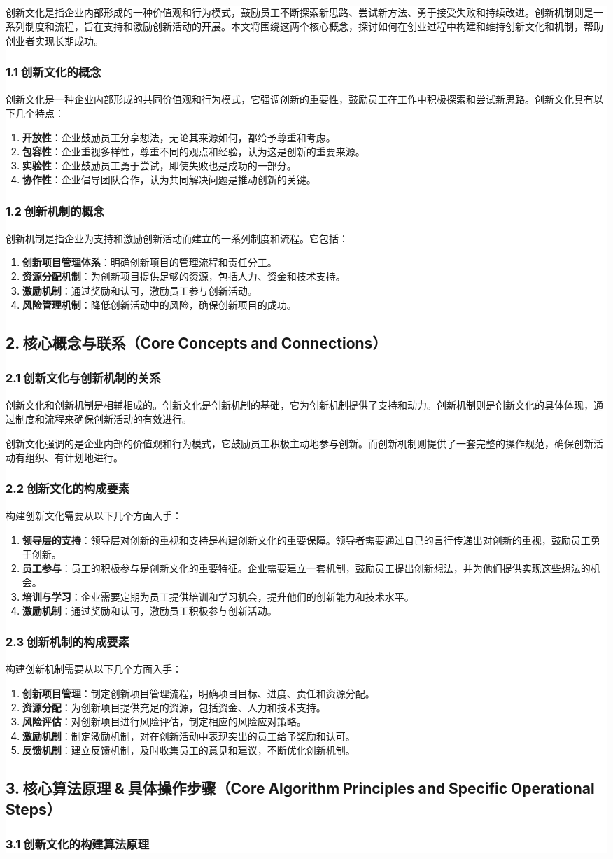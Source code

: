 创新文化是指企业内部形成的一种价值观和行为模式，鼓励员工不断探索新思路、尝试新方法、勇于接受失败和持续改进。创新机制则是一系列制度和流程，旨在支持和激励创新活动的开展。本文将围绕这两个核心概念，探讨如何在创业过程中构建和维持创新文化和机制，帮助创业者实现长期成功。

### **1.1 创新文化的概念**

创新文化是一种企业内部形成的共同价值观和行为模式，它强调创新的重要性，鼓励员工在工作中积极探索和尝试新思路。创新文化具有以下几个特点：

1. **开放性**：企业鼓励员工分享想法，无论其来源如何，都给予尊重和考虑。
2. **包容性**：企业重视多样性，尊重不同的观点和经验，认为这是创新的重要来源。
3. **实验性**：企业鼓励员工勇于尝试，即使失败也是成功的一部分。
4. **协作性**：企业倡导团队合作，认为共同解决问题是推动创新的关键。

### **1.2 创新机制的概念**

创新机制是指企业为支持和激励创新活动而建立的一系列制度和流程。它包括：

1. **创新项目管理体系**：明确创新项目的管理流程和责任分工。
2. **资源分配机制**：为创新项目提供足够的资源，包括人力、资金和技术支持。
3. **激励机制**：通过奖励和认可，激励员工参与创新活动。
4. **风险管理机制**：降低创新活动中的风险，确保创新项目的成功。

## **2. 核心概念与联系（Core Concepts and Connections）**

### **2.1 创新文化与创新机制的关系**

创新文化和创新机制是相辅相成的。创新文化是创新机制的基础，它为创新机制提供了支持和动力。创新机制则是创新文化的具体体现，通过制度和流程来确保创新活动的有效进行。

创新文化强调的是企业内部的价值观和行为模式，它鼓励员工积极主动地参与创新。而创新机制则提供了一套完整的操作规范，确保创新活动有组织、有计划地进行。

### **2.2 创新文化的构成要素**

构建创新文化需要从以下几个方面入手：

1. **领导层的支持**：领导层对创新的重视和支持是构建创新文化的重要保障。领导者需要通过自己的言行传递出对创新的重视，鼓励员工勇于创新。
2. **员工参与**：员工的积极参与是创新文化的重要特征。企业需要建立一套机制，鼓励员工提出创新想法，并为他们提供实现这些想法的机会。
3. **培训与学习**：企业需要定期为员工提供培训和学习机会，提升他们的创新能力和技术水平。
4. **激励机制**：通过奖励和认可，激励员工积极参与创新活动。

### **2.3 创新机制的构成要素**

构建创新机制需要从以下几个方面入手：

1. **创新项目管理**：制定创新项目管理流程，明确项目目标、进度、责任和资源分配。
2. **资源分配**：为创新项目提供充足的资源，包括资金、人力和技术支持。
3. **风险评估**：对创新项目进行风险评估，制定相应的风险应对策略。
4. **激励机制**：制定激励机制，对在创新活动中表现突出的员工给予奖励和认可。
5. **反馈机制**：建立反馈机制，及时收集员工的意见和建议，不断优化创新机制。

## **3. 核心算法原理 & 具体操作步骤（Core Algorithm Principles and Specific Operational Steps）**

### **3.1 创新文化的构建算法原理**
